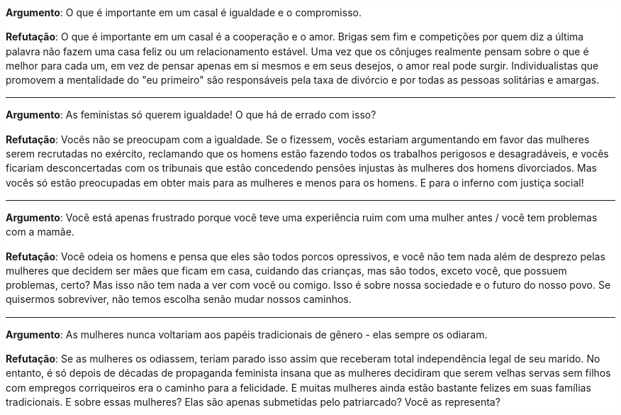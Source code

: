 
  


**Argumento**: O que é importante em um casal é igualdade e o compromisso.

  


**Refutação**: O que é importante em um casal é a cooperação e o amor. Brigas sem fim e competições por quem diz a última palavra não fazem uma casa feliz ou um relacionamento estável. Uma vez que os cônjuges realmente pensam sobre o que é melhor para cada um, em vez de pensar apenas em si mesmos e em seus desejos, o amor real pode surgir. Individualistas que promovem a mentalidade do "eu primeiro" são responsáveis pela taxa de divórcio e por todas as pessoas solitárias e amargas.

  


---

  


**Argumento**: As feministas só querem igualdade! O que há de errado com isso?

  


**Refutação**: Vocês não se preocupam com a igualdade. Se o fizessem, vocês estariam argumentando em favor das mulheres serem recrutadas no exército, reclamando que os homens estão fazendo todos os trabalhos perigosos e desagradáveis, e vocês ficariam desconcertadas com os tribunais que estão concedendo pensões injustas às mulheres dos homens divorciados. Mas vocês só estão preocupadas em obter mais para as mulheres e menos para os homens. E para o inferno com justiça social!

  


---

  


**Argumento**: Você está apenas frustrado porque você teve uma experiência ruim com uma mulher antes / você tem problemas com a mamãe.

  


**Refutação**: Você odeia os homens e pensa que eles são todos porcos opressivos, e você não tem nada além de desprezo pelas mulheres que decidem ser mães que ficam em casa, cuidando das crianças, mas são todos, exceto você, que possuem problemas, certo? Mas isso não tem nada a ver com você ou comigo. Isso é sobre nossa sociedade e o futuro do nosso povo. Se quisermos sobreviver, não temos escolha senão mudar nossos caminhos.

  


---

  


**Argumento**: As mulheres nunca voltariam aos papéis tradicionais de gênero - elas sempre os odiaram.

  


**Refutação**: Se as mulheres os odiassem, teriam parado isso assim que receberam total independência legal de seu marido. No entanto, é só depois de décadas de propaganda feminista insana que as mulheres decidiram que serem velhas servas sem filhos com empregos corriqueiros era o caminho para a felicidade. E muitas mulheres ainda estão bastante felizes em suas famílias tradicionais. E sobre essas mulheres? Elas são apenas submetidas pelo patriarcado? Você as representa?
